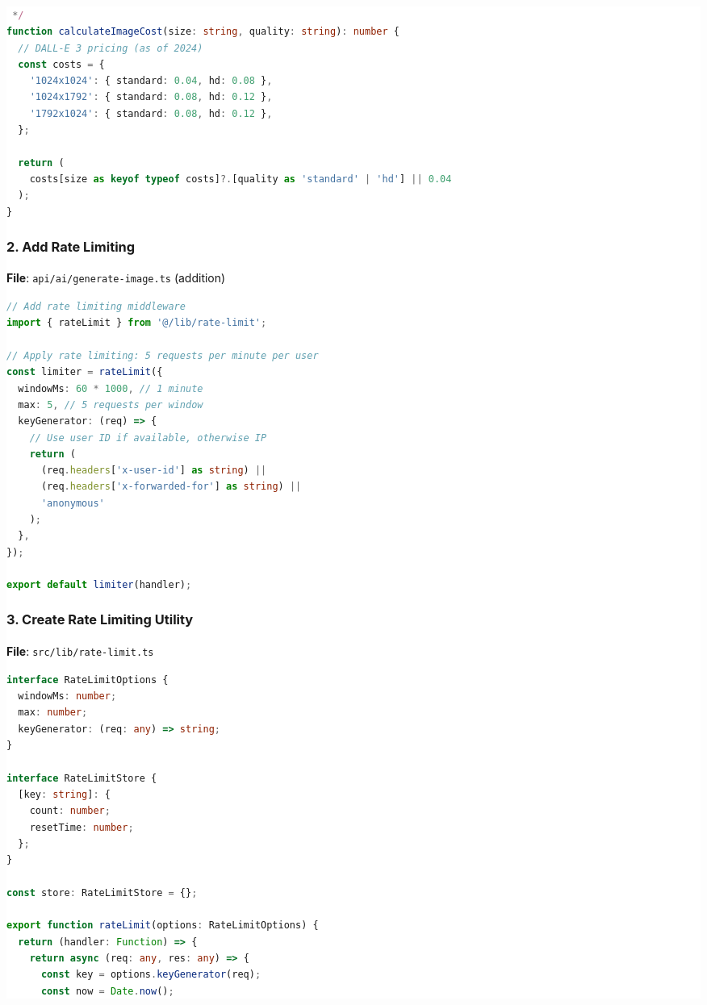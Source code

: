 ```typescript
 */
function calculateImageCost(size: string, quality: string): number {
  // DALL-E 3 pricing (as of 2024)
  const costs = {
    '1024x1024': { standard: 0.04, hd: 0.08 },
    '1024x1792': { standard: 0.08, hd: 0.12 },
    '1792x1024': { standard: 0.08, hd: 0.12 },
  };

  return (
    costs[size as keyof typeof costs]?.[quality as 'standard' | 'hd'] || 0.04
  );
}
```

### 2. Add Rate Limiting

**File**: `api/ai/generate-image.ts` (addition)

```typescript
// Add rate limiting middleware
import { rateLimit } from '@/lib/rate-limit';

// Apply rate limiting: 5 requests per minute per user
const limiter = rateLimit({
  windowMs: 60 * 1000, // 1 minute
  max: 5, // 5 requests per window
  keyGenerator: (req) => {
    // Use user ID if available, otherwise IP
    return (
      (req.headers['x-user-id'] as string) ||
      (req.headers['x-forwarded-for'] as string) ||
      'anonymous'
    );
  },
});

export default limiter(handler);
```

### 3. Create Rate Limiting Utility

**File**: `src/lib/rate-limit.ts`

```typescript
interface RateLimitOptions {
  windowMs: number;
  max: number;
  keyGenerator: (req: any) => string;
}

interface RateLimitStore {
  [key: string]: {
    count: number;
    resetTime: number;
  };
}

const store: RateLimitStore = {};

export function rateLimit(options: RateLimitOptions) {
  return (handler: Function) => {
    return async (req: any, res: any) => {
      const key = options.keyGenerator(req);
      const now = Date.now();
```